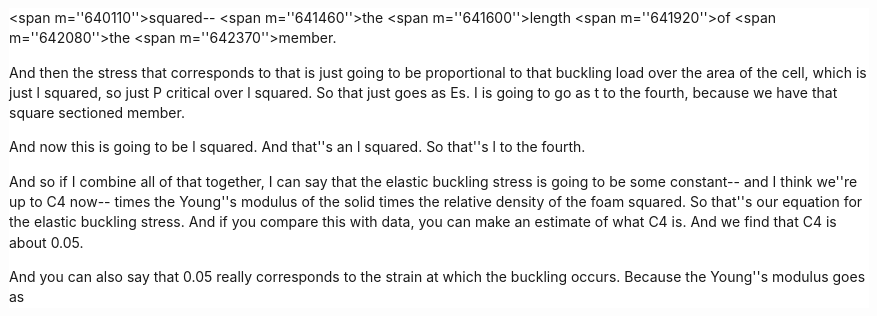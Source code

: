   <span m=''640110''>squared--</span> <span m=''641460''>the</span> <span m=''641600''>length</span>
  <span m=''641920''>of</span> <span m=''642080''>the</span> <span m=''642370''>member.</span>
  </p><p><span m=''643300''>And</span> <span m=''643480''>then</span> <span m=''643620''>the</span>
  <span m=''643680''>stress</span> <span m=''644500''>that</span> <span m=''644620''>corresponds</span>
  <span m=''645310''>to</span> <span m=''645430''>that</span> <span m=''646310''>is</span>
  <span m=''646480''>just</span> <span m=''646670''>going</span> <span m=''646800''>to</span>
  <span m=''646860''>be</span> <span m=''647270''>proportional</span> <span m=''647910''>to</span>
  <span m=''648010''>that</span> <span m=''648450''>buckling</span> <span m=''648980''>load</span>
  <span m=''649810''>over</span> <span m=''650170''>the</span> <span m=''650280''>area</span>
  <span m=''650740''>of</span> <span m=''650890''>the</span> <span m=''650960''>cell,</span>
  <span m=''651940''>which</span> <span m=''652100''>is</span> <span m=''652200''>just</span>
  <span m=''652440''>l</span> <span m=''652620''>squared,</span> <span m=''653250''>so</span>
  <span m=''653460''>just</span> <span m=''653680''>P</span> <span m=''653850''>critical</span>
  <span m=''654430''>over</span> <span m=''654740''>l</span> <span m=''654870''>squared.</span>
  <span m=''656000''>So</span> <span m=''656170''>that</span> <span m=''656330''>just</span>
  <span m=''656580''>goes</span> <span m=''656900''>as</span> <span m=''657790''>Es.</span>
  <span m=''658820''>I</span> <span m=''659070''>is</span> <span m=''659210''>going</span>
  <span m=''659340''>to</span> <span m=''659400''>go</span> <span m=''659620''>as</span>
  <span m=''659760''>t</span> <span m=''660000''>to</span> <span m=''660090''>the</span>
  <span m=''660180''>fourth,</span> <span m=''660760''>because</span> <span m=''660920''>we</span>
  <span m=''661020''>have</span> <span m=''661180''>that</span> <span m=''661380''>square</span>
  <span m=''662100''>sectioned</span> <span m=''663900''>member.</span> </p><p><span
  m=''664770''>And</span> <span m=''664970''>now</span> <span m=''665120''>this</span>
  <span m=''665320''>is</span> <span m=''665420''>going</span> <span m=''665550''>to</span>
  <span m=''665610''>be</span> <span m=''665790''>l</span> <span m=''665970''>squared.</span>
  <span m=''666320''>And</span> <span m=''666410''>that''s</span> <span m=''666570''>an
  l</span> <span m=''666650''>squared.</span> <span m=''667850''>So</span> <span m=''668050''>that''s</span>
  <span m=''668340''>l to</span> <span m=''668610''>the</span> <span m=''668690''>fourth.</span>
  </p><p><span m=''669830''>And</span> <span m=''669950''>so</span> <span m=''670030''>if</span>
  <span m=''670110''>I</span> <span m=''670200''>combine</span> <span m=''670650''>all</span>
  <span m=''670780''>of</span> <span m=''670850''>that</span> <span m=''671070''>together,</span>
  <span m=''672030''>I</span> <span m=''672160''>can</span> <span m=''672320''>say</span>
  <span m=''672540''>that</span> <span m=''672680''>the</span> <span m=''672750''>elastic</span>
  <span m=''673310''>buckling</span> <span m=''673670''>stress</span> <span m=''674520''>is</span>
  <span m=''674670''>going</span> <span m=''674800''>to</span> <span m=''674860''>be</span>
  <span m=''674970''>some</span> <span m=''675240''>constant--</span> <span m=''676080''>and</span>
  <span m=''676420''>I</span> <span m=''676450''>think</span> <span m=''676640''>we''re</span>
  <span m=''676710''>up</span> <span m=''676810''>to</span> <span m=''676900''>C4</span>
  <span m=''677420''>now--</span> <span m=''678790''>times</span> <span m=''679080''>the</span>
  <span m=''679170''>Young''s</span> <span m=''679420''>modulus</span> <span m=''679930''>of</span>
  <span m=''680010''>the</span> <span m=''680090''>solid</span> <span m=''681260''>times</span>
  <span m=''681650''>the</span> <span m=''681750''>relative</span> <span m=''682100''>density</span>
  <span m=''683430''>of</span> <span m=''683560''>the</span> <span m=''683640''>foam</span>
  <span m=''684270''>squared.</span> <span m=''686130''>So</span> <span m=''686300''>that''s</span>
  <span m=''686570''>our</span> <span m=''689200''>equation</span> <span m=''689850''>for</span>
  <span m=''690130''>the</span> <span m=''690440''>elastic</span> <span m=''691750''>buckling</span>
  <span m=''692150''>stress.</span> <span m=''693270''>And</span> <span m=''693410''>if</span>
  <span m=''693500''>you</span> <span m=''693600''>compare</span> <span m=''694900''>this</span>
  <span m=''695170''>with</span> <span m=''695390''>data,</span> <span m=''695900''>you</span>
  <span m=''695970''>can</span> <span m=''696600''>make</span> <span m=''696850''>an</span>
  <span m=''696940''>estimate</span> <span m=''697420''>of</span> <span m=''697510''>what</span>
  <span m=''697670''>C4</span> <span m=''698290''>is.</span> <span m=''699050''>And</span>
  <span m=''699290''>we</span> <span m=''699370''>find</span> <span m=''699690''>that</span>
  <span m=''699790''>C4</span> <span m=''700380''>is</span> <span m=''700510''>about</span>
  <span m=''701580''>0.05.</span> </p><p><span m=''705190''>And</span> <span m=''705350''>you</span>
  <span m=''705410''>can</span> <span m=''705530''>also</span> <span m=''705780''>say</span>
  <span m=''706010''>that</span> <span m=''706250''>0.05</span> <span m=''706920''>really</span>
  <span m=''707130''>corresponds</span> <span m=''707860''>to</span> <span m=''707970''>the</span>
  <span m=''708060''>strain</span> <span m=''708580''>at</span> <span m=''708680''>which</span>
  <span m=''709140''>the</span> <span m=''709310''>buckling</span> <span m=''709710''>occurs.</span>
  <span m=''710220''>Because</span> <span m=''710460''>the</span> <span m=''710550''>Young''s</span>
  <span m=''710830''>modulus</span> <span m=''711320''>goes</span> <span m=''711610''>as</span>